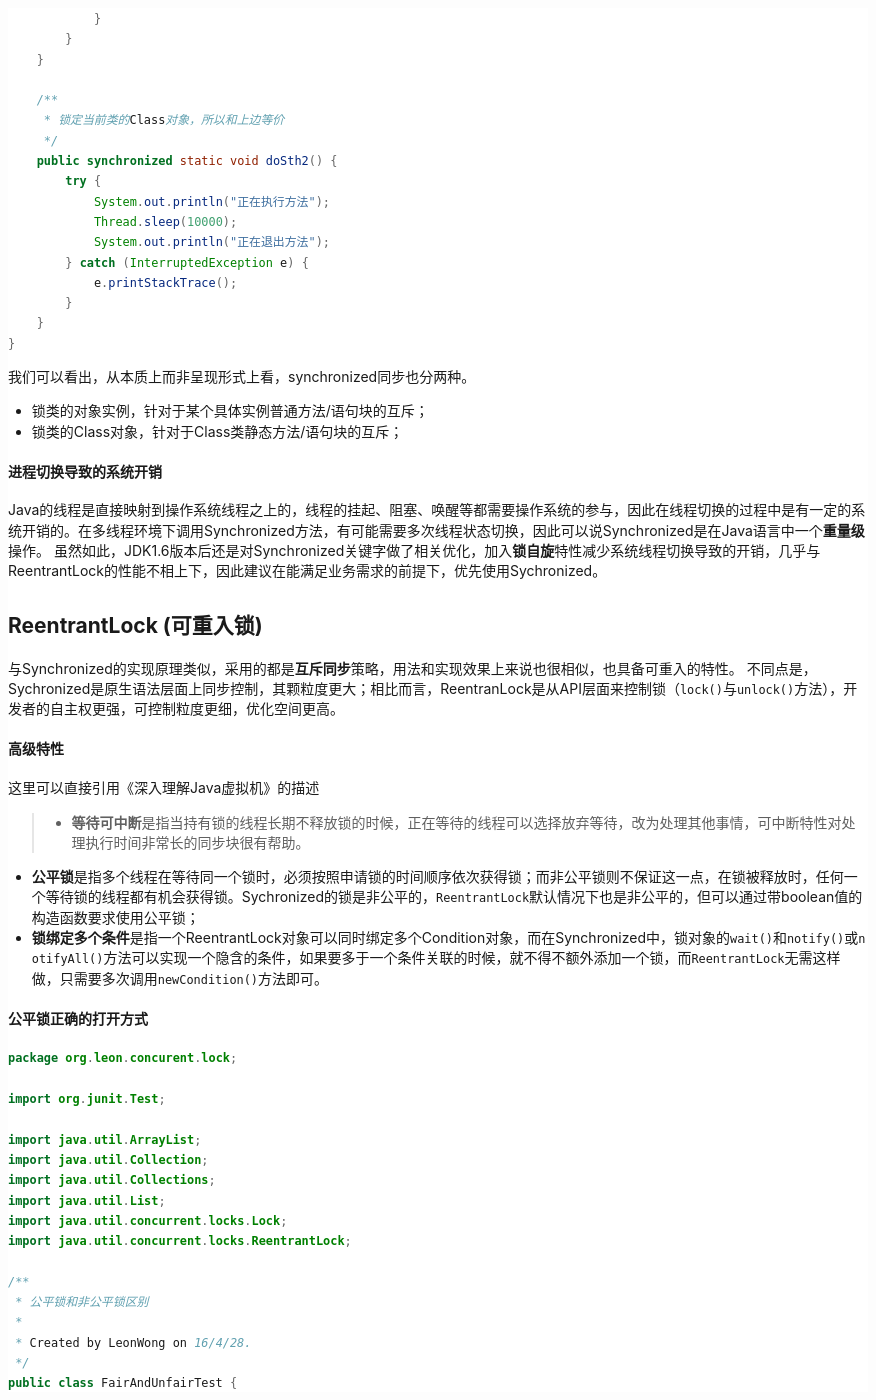 ```Java
            }
        }
    }

    /**
     * 锁定当前类的Class对象，所以和上边等价
     */
    public synchronized static void doSth2() {
        try {
            System.out.println("正在执行方法");
            Thread.sleep(10000);
            System.out.println("正在退出方法");
        } catch (InterruptedException e) {
            e.printStackTrace();
        }
    }
}

```

我们可以看出，从本质上而非呈现形式上看，synchronized同步也分两种。

- 锁类的对象实例，针对于某个具体实例普通方法/语句块的互斥；
- 锁类的Class对象，针对于Class类静态方法/语句块的互斥；


#### 进程切换导致的系统开销
Java的线程是直接映射到操作系统线程之上的，线程的挂起、阻塞、唤醒等都需要操作系统的参与，因此在线程切换的过程中是有一定的系统开销的。在多线程环境下调用Synchronized方法，有可能需要多次线程状态切换，因此可以说Synchronized是在Java语言中一个**重量级**操作。
虽然如此，JDK1.6版本后还是对Synchronized关键字做了相关优化，加入**锁自旋**特性减少系统线程切换导致的开销，几乎与ReentrantLock的性能不相上下，因此建议在能满足业务需求的前提下，优先使用Sychronized。

## ReentrantLock (可重入锁)
与Synchronized的实现原理类似，采用的都是**互斥同步**策略，用法和实现效果上来说也很相似，也具备可重入的特性。
不同点是，Sychronized是原生语法层面上同步控制，其颗粒度更大；相比而言，ReentranLock是从API层面来控制锁（``lock()``与``unlock()``方法），开发者的自主权更强，可控制粒度更细，优化空间更高。
#### 高级特性
这里可以直接引用《深入理解Java虚拟机》的描述
> - **等待可中断**是指当持有锁的线程长期不释放锁的时候，正在等待的线程可以选择放弃等待，改为处理其他事情，可中断特性对处理执行时间非常长的同步块很有帮助。
- **公平锁**是指多个线程在等待同一个锁时，必须按照申请锁的时间顺序依次获得锁；而非公平锁则不保证这一点，在锁被释放时，任何一个等待锁的线程都有机会获得锁。Sychronized的锁是非公平的，``ReentrantLock``默认情况下也是非公平的，但可以通过带boolean值的构造函数要求使用公平锁；
- **锁绑定多个条件**是指一个ReentrantLock对象可以同时绑定多个Condition对象，而在Synchronized中，锁对象的``wait()``和``notify()``或``notifyAll()``方法可以实现一个隐含的条件，如果要多于一个条件关联的时候，就不得不额外添加一个锁，而``ReentrantLock``无需这样做，只需要多次调用``newCondition()``方法即可。

#### 公平锁正确的打开方式
```java
package org.leon.concurent.lock;

import org.junit.Test;

import java.util.ArrayList;
import java.util.Collection;
import java.util.Collections;
import java.util.List;
import java.util.concurrent.locks.Lock;
import java.util.concurrent.locks.ReentrantLock;

/**
 * 公平锁和非公平锁区别
 *
 * Created by LeonWong on 16/4/28.
 */
public class FairAndUnfairTest {
```